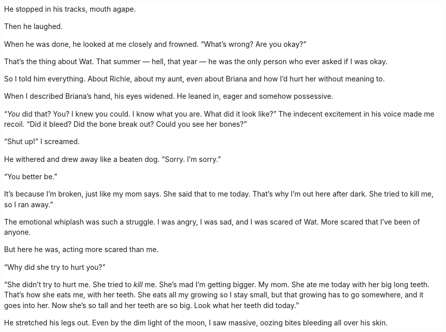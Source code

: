 

He stopped in his tracks, mouth agape.



Then he laughed.



When he was done, he looked at me closely and frowned. “What’s wrong? Are you okay?”



That’s the thing about Wat. That summer — hell, that year — he was the only person who ever asked if I was okay.



So I told him everything. About Richie, about my aunt, even about Briana and how I’d hurt her without meaning to.



When I described Briana’s hand, his eyes widened. He leaned in, eager and somehow possessive.



“*You* did that? You? I knew you could. I know what you are. What did it look like?” The indecent excitement in his voice made me recoil. “Did it bleed? Did the bone break out? Could you see her bones?”



“Shut up!” I screamed.



He withered and drew away like a beaten dog. “Sorry. I’m sorry.”



“You better be.”



It’s because I’m broken, just like my mom says. She said that to me today. That’s why I’m out here after dark. She tried to kill me, so I ran away.”



The emotional whiplash was such a struggle. I was angry, I was sad, and I was scared of Wat. More scared that I’ve been of anyone.



But here he was, acting more scared than me.



“Why did she try to hurt you?”



“She didn’t try to hurt me. She tried to *kill* me. She’s mad I’m getting bigger. My mom. She ate me today with her big long teeth. That’s how she eats me, with her teeth. She eats all my growing so I stay small, but that growing has to go somewhere, and it goes into her. Now she’s so tall and her teeth are so big. Look what her teeth did today.”



He stretched his legs out. Even by the dim light of the moon, I saw massive, oozing bites bleeding all over his skin.
